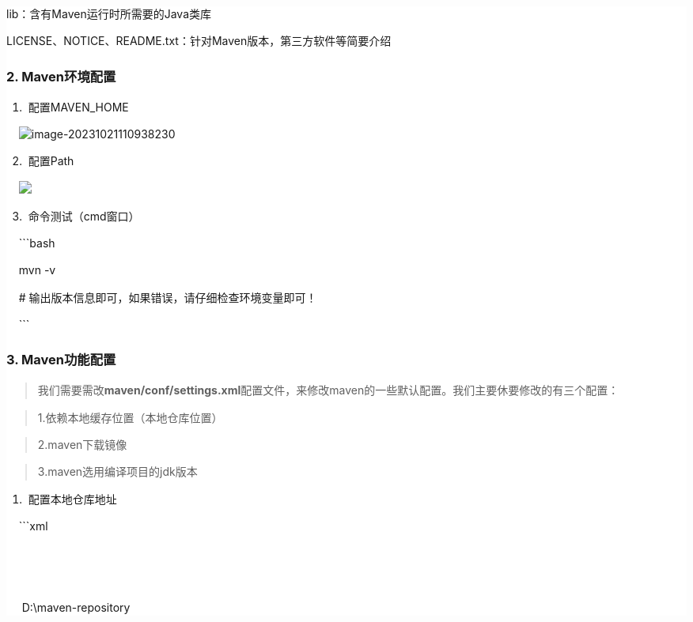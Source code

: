   

lib：含有Maven运行时所需要的Java类库

  

LICENSE、NOTICE、README.txt：针对Maven版本，第三方软件等简要介绍

  

### 2. Maven环境配置

  

1.  配置MAVEN_HOME

  

    ![image-20231021110938230](image-20231021110938230.png)

2.  配置Path

  

    ![](image_xNL5Fg_ucf.png)

3.  命令测试（cmd窗口）

    ```bash

    mvn -v

    # 输出版本信息即可，如果错误，请仔细检查环境变量即可！

    ```

  

### 3. Maven功能配置

  

> 我们需要需改**maven/conf/settings.xml**配置文件，来修改maven的一些默认配置。我们主要休要修改的有三个配置：

>

> 1.依赖本地缓存位置（本地仓库位置）

>

> 2.maven下载镜像

>

> 3.maven选用编译项目的jdk版本

  

1.  配置本地仓库地址

    ```xml

      

     

     <localRepository>D:\maven-repository</localRepository>
